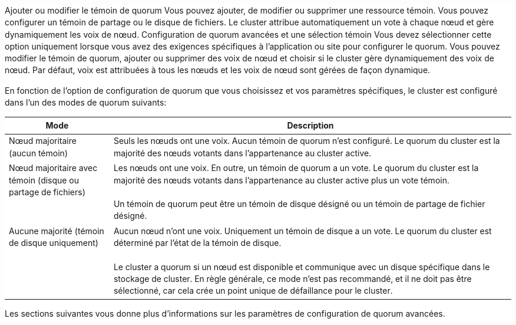 <td>Ajouter ou modifier le témoin de quorum</td>
<td>Vous pouvez ajouter, de modifier ou supprimer une ressource témoin. Vous pouvez configurer un témoin de partage ou le disque de fichiers. Le cluster attribue automatiquement un vote à chaque nœud et gère dynamiquement les voix de nœud.</td>
</tr>
<tr class="odd">
<td>Configuration de quorum avancées et une sélection témoin</td>
<td>Vous devez sélectionner cette option uniquement lorsque vous avez des exigences spécifiques à l’application ou site pour configurer le quorum. Vous pouvez modifier le témoin de quorum, ajouter ou supprimer des voix de nœud et choisir si le cluster gère dynamiquement des voix de nœud. Par défaut, voix est attribuées à tous les nœuds et les voix de nœud sont gérées de façon dynamique.</td>
</tr>
</tbody>
</table>

En fonction de l’option de configuration de quorum que vous choisissez et vos paramètres spécifiques, le cluster est configuré dans l’un des modes de quorum suivants:

<table>
<thead>
<tr class="header">
<th>Mode</th>
<th>Description</th>
</tr>
</thead>
<tbody>
<tr class="odd">
<td>Nœud majoritaire (aucun témoin)</td>
<td>Seuls les nœuds ont une voix. Aucun témoin de quorum n’est configuré. Le quorum du cluster est la majorité des nœuds votants dans l’appartenance au cluster active.</td>
</tr>
<tr class="even">
<td>Nœud majoritaire avec témoin (disque ou partage de fichiers)</td>
<td>Les nœuds ont une voix. En outre, un témoin de quorum a un vote. Le quorum du cluster est la majorité des nœuds votants dans l’appartenance au cluster active plus un vote témoin.<br />
<br />
Un témoin de quorum peut être un témoin de disque désigné ou un témoin de partage de fichier désigné.</td>
</tr>
<tr class="odd">
<td>Aucune majorité (témoin de disque uniquement)</td>
<td>Aucun nœud n’ont une voix. Uniquement un témoin de disque a un vote. Le quorum du cluster est déterminé par l’état de la témoin de disque.<br />
<br />
Le cluster a quorum si un nœud est disponible et communique avec un disque spécifique dans le stockage de cluster. En règle générale, ce mode n’est pas recommandé, et il ne doit pas être sélectionné, car cela crée un point unique de défaillance pour le cluster.</td>
</tr>
</tbody>
</table>

Les sections suivantes vous donne plus d’informations sur les paramètres de configuration de quorum avancées.
